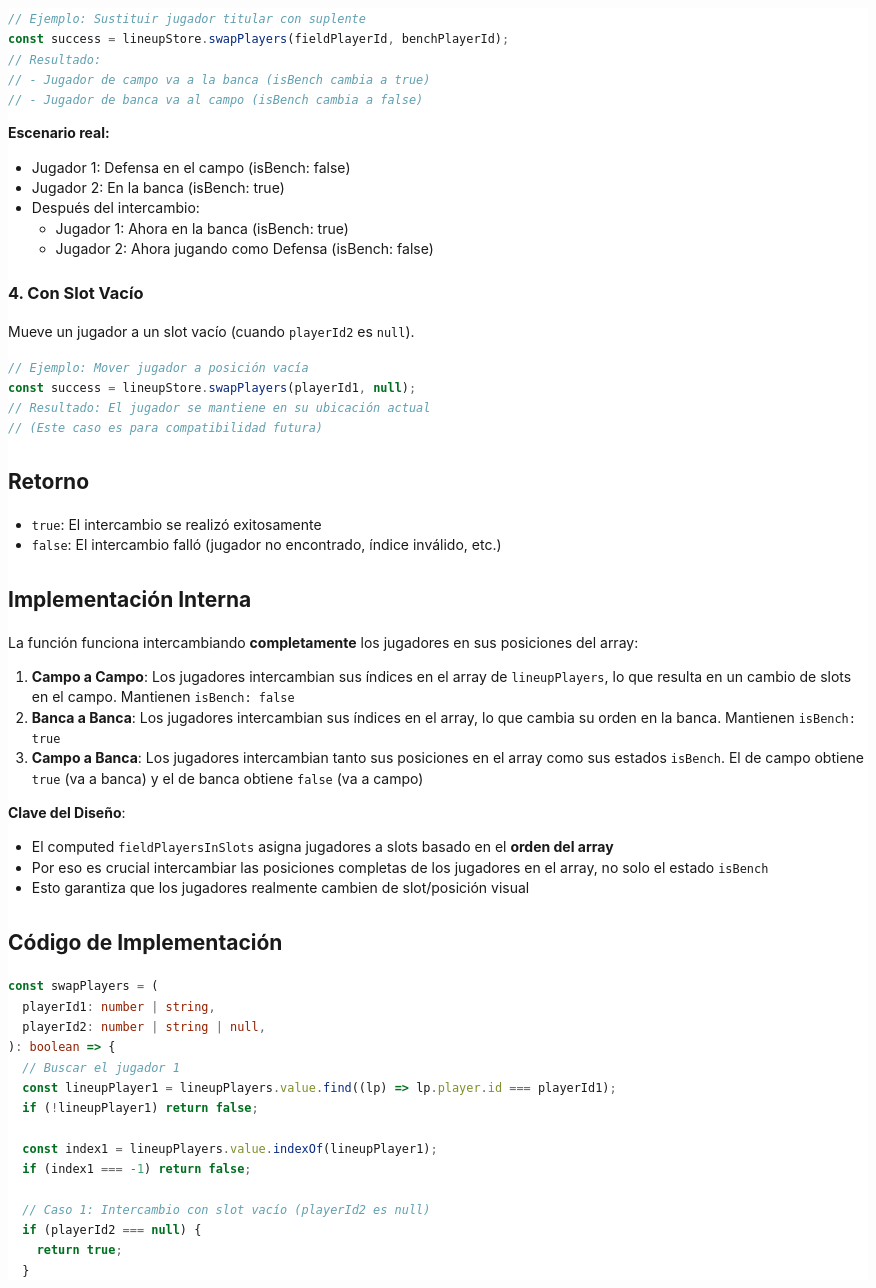 ```typescript
// Ejemplo: Sustituir jugador titular con suplente
const success = lineupStore.swapPlayers(fieldPlayerId, benchPlayerId);
// Resultado: 
// - Jugador de campo va a la banca (isBench cambia a true)
// - Jugador de banca va al campo (isBench cambia a false)
```

**Escenario real:**
- Jugador 1: Defensa en el campo (isBench: false)
- Jugador 2: En la banca (isBench: true)
- Después del intercambio:
  - Jugador 1: Ahora en la banca (isBench: true)
  - Jugador 2: Ahora jugando como Defensa (isBench: false)

### 4. Con Slot Vacío
Mueve un jugador a un slot vacío (cuando `playerId2` es `null`).

```typescript
// Ejemplo: Mover jugador a posición vacía
const success = lineupStore.swapPlayers(playerId1, null);
// Resultado: El jugador se mantiene en su ubicación actual
// (Este caso es para compatibilidad futura)
```

## Retorno
- `true`: El intercambio se realizó exitosamente
- `false`: El intercambio falló (jugador no encontrado, índice inválido, etc.)

## Implementación Interna

La función funciona intercambiando **completamente** los jugadores en sus posiciones del array:

1. **Campo a Campo**: Los jugadores intercambian sus índices en el array de `lineupPlayers`, lo que resulta en un cambio de slots en el campo. Mantienen `isBench: false`
2. **Banca a Banca**: Los jugadores intercambian sus índices en el array, lo que cambia su orden en la banca. Mantienen `isBench: true`
3. **Campo a Banca**: Los jugadores intercambian tanto sus posiciones en el array como sus estados `isBench`. El de campo obtiene `true` (va a banca) y el de banca obtiene `false` (va a campo)

**Clave del Diseño**: 
- El computed `fieldPlayersInSlots` asigna jugadores a slots basado en el **orden del array**
- Por eso es crucial intercambiar las posiciones completas de los jugadores en el array, no solo el estado `isBench`
- Esto garantiza que los jugadores realmente cambien de slot/posición visual

## Código de Implementación

```typescript
const swapPlayers = (
  playerId1: number | string,
  playerId2: number | string | null,
): boolean => {
  // Buscar el jugador 1
  const lineupPlayer1 = lineupPlayers.value.find((lp) => lp.player.id === playerId1);
  if (!lineupPlayer1) return false;

  const index1 = lineupPlayers.value.indexOf(lineupPlayer1);
  if (index1 === -1) return false;

  // Caso 1: Intercambio con slot vacío (playerId2 es null)
  if (playerId2 === null) {
    return true;
  }

```